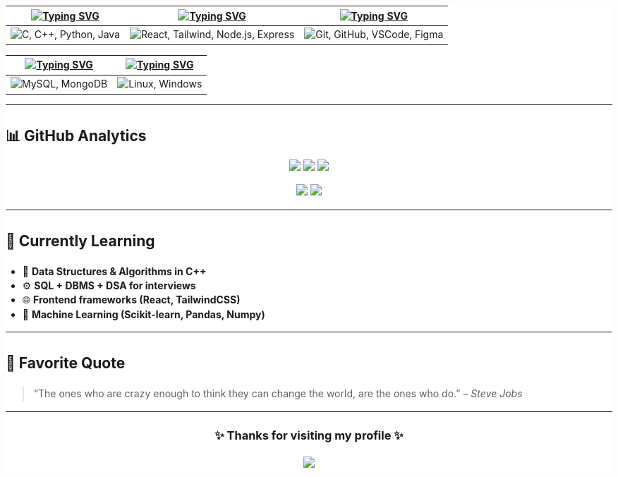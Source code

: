 | [![Typing SVG](https://readme-typing-svg.herokuapp.com?font=Fira+Code&size=25&pause=1000&color=00F5FF&center=true&vCenter=true&repeat=false&width=300&lines=Languages)](https://git.io/typing-svg) | [![Typing SVG](https://readme-typing-svg.herokuapp.com?font=Fira+Code&size=25&pause=1000&color=00F5FF&center=true&vCenter=true&repeat=false&width=250&lines=Frameworks+%26+Libraries)](https://git.io/typing-svg) | [![Typing SVG](https://readme-typing-svg.herokuapp.com?font=Fira+Code&size=25&pause=1000&color=00F5FF&center=true&vCenter=true&repeat=false&width=200&lines=Tools)](https://git.io/typing-svg) |
| ----- | ----- | ----- |
| <div align="center"><img src="https://skillicons.dev/icons?i=c,cpp,python,java" title="C, C++, Python, Java" /></div> | <div align="center"><img src="https://skillicons.dev/icons?i=react,tailwind,nodejs,express" title="React, Tailwind, Node.js, Express" /></div> | <div align="center"><img src="https://skillicons.dev/icons?i=git,github,vscode,figma" title="Git, GitHub, VSCode, Figma" /></div> |

| [![Typing SVG](https://readme-typing-svg.herokuapp.com?font=Fira+Code&size=25&pause=1000&color=00F5FF&center=true&vCenter=true&repeat=false&width=250&lines=Databases)](https://git.io/typing-svg) | [![Typing SVG](https://readme-typing-svg.herokuapp.com?font=Fira+Code&size=25&pause=1000&color=00F5FF&center=true&vCenter=true&repeat=false&width=250&lines=Operating+Systems)](https://git.io/typing-svg) |
| ----- | ----- |
| <div align="center"><img src="https://skillicons.dev/icons?i=mysql,mongodb" title="MySQL, MongoDB" /></div> | <div align="center"><img src="https://skillicons.dev/icons?i=linux,windows" title="Linux, Windows" /></div> |

---

## 📊 GitHub Analytics

<p align="center">
  <img src="http://github-profile-summary-cards.vercel.app/api/cards/profile-details?username=logeshalavandhan&theme=2077" height="180em" />
  <img src="http://github-profile-summary-cards.vercel.app/api/cards/most-commit-language?username=logeshalavandhan&theme=2077" height="180em" />
  <img src="http://github-profile-summary-cards.vercel.app/api/cards/repos-per-language?username=logeshalavandhan&theme=2077" height="180em" />
</p>

<p align="center">
  <img width="49%" src="https://nirzak-streak-stats.vercel.app?user=logeshalavandhan&theme=dark&hide_border=true" />
  <img width="49%" src="https://github-readme-stats.vercel.app/api?username=logeshalavandhan&show_icons=true&theme=tokyonight" />
</p>

---

## 🧠 Currently Learning

- 📘 **Data Structures & Algorithms in C++**
- ⚙️ **SQL + DBMS + DSA for interviews**
- 🌐 **Frontend frameworks (React, TailwindCSS)**
- 🧩 **Machine Learning (Scikit-learn, Pandas, Numpy)**

---

## 💬 Favorite Quote

> “The ones who are crazy enough to think they can change the world, are the ones who do.” – *Steve Jobs*

---

<h3 align="center">✨ Thanks for visiting my profile ✨</h3>
<p align="center">
  <img src="https://media1.tenor.com/images/9c4f9e4c7b3bde55a33bb5cba6750b24/tenor.gif?itemid=19019116" width="200" />
</p>
